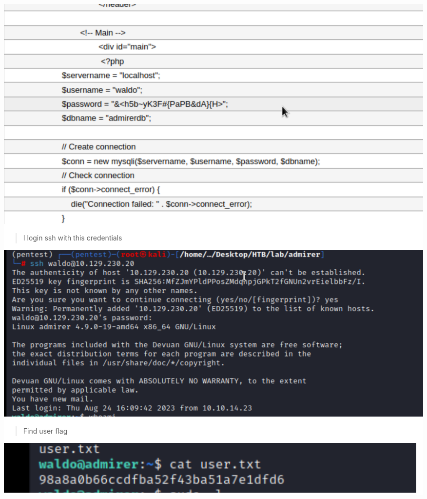 ![](./IMG/46.png)

> I login ssh with this credentials 

![](./IMG/47.png)

> Find user flag

![](./IMG/48.png)
